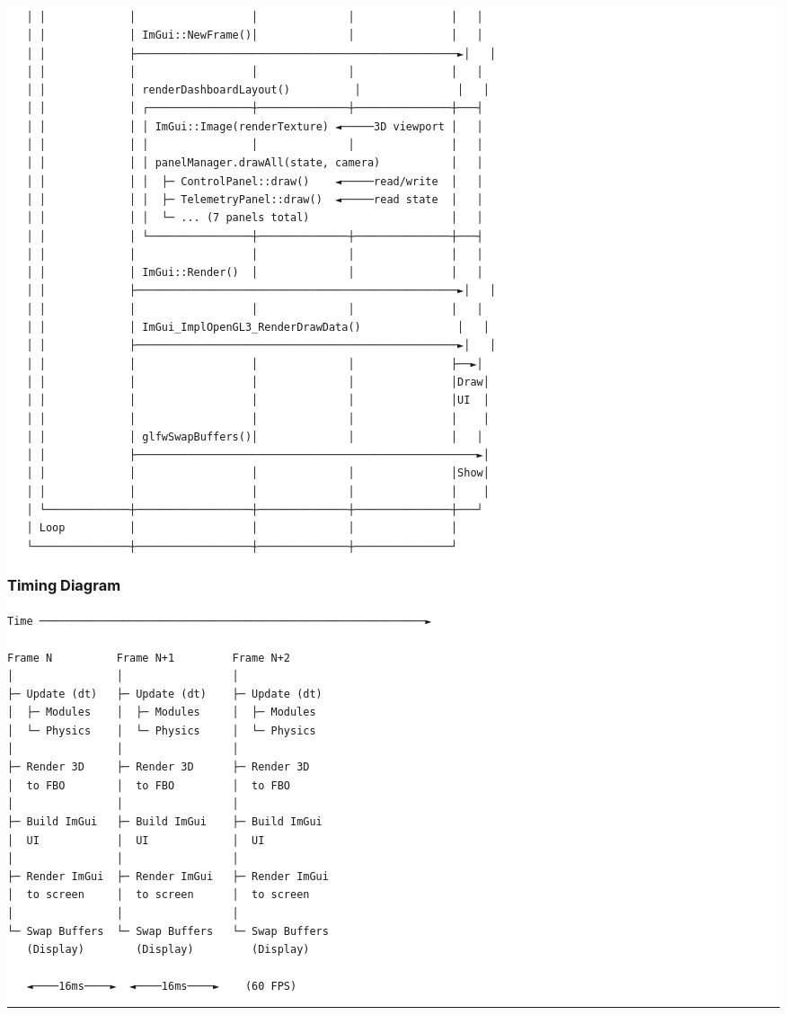 ```
   │ │             │                  │              │               │   │
   │ │             │ ImGui::NewFrame()│              │               │   │
   │ │             ├──────────────────────────────────────────────────►│   │
   │ │             │                  │              │               │   │
   │ │             │ renderDashboardLayout()          │               │   │
   │ │             │ ┌────────────────┼──────────────┼───────────────┼───┤
   │ │             │ │ ImGui::Image(renderTexture) ◄─────3D viewport │   │
   │ │             │ │                │              │               │   │
   │ │             │ │ panelManager.drawAll(state, camera)           │   │
   │ │             │ │  ├─ ControlPanel::draw()    ◄─────read/write  │   │
   │ │             │ │  ├─ TelemetryPanel::draw()  ◄─────read state  │   │
   │ │             │ │  └─ ... (7 panels total)                      │   │
   │ │             │ └────────────────┼──────────────┼───────────────┼───┤
   │ │             │                  │              │               │   │
   │ │             │ ImGui::Render()  │              │               │   │
   │ │             ├──────────────────────────────────────────────────►│   │
   │ │             │                  │              │               │   │
   │ │             │ ImGui_ImplOpenGL3_RenderDrawData()               │   │
   │ │             ├──────────────────────────────────────────────────►│   │
   │ │             │                  │              │               ├──►│
   │ │             │                  │              │               │Draw│
   │ │             │                  │              │               │UI  │
   │ │             │                  │              │               │    │
   │ │             │ glfwSwapBuffers()│              │               │   │
   │ │             ├─────────────────────────────────────────────────────►│
   │ │             │                  │              │               │Show│
   │ │             │                  │              │               │    │
   │ └─────────────┼──────────────────┼──────────────┼───────────────┼───┘
   │ Loop          │                  │              │               │
   └───────────────┼──────────────────┼──────────────┼───────────────┘
```

### Timing Diagram

```
Time ────────────────────────────────────────────────────────────►

Frame N          Frame N+1         Frame N+2
│                │                 │
├─ Update (dt)   ├─ Update (dt)    ├─ Update (dt)
│  ├─ Modules    │  ├─ Modules     │  ├─ Modules
│  └─ Physics    │  └─ Physics     │  └─ Physics
│                │                 │
├─ Render 3D     ├─ Render 3D      ├─ Render 3D
│  to FBO        │  to FBO         │  to FBO
│                │                 │
├─ Build ImGui   ├─ Build ImGui    ├─ Build ImGui
│  UI            │  UI             │  UI
│                │                 │
├─ Render ImGui  ├─ Render ImGui   ├─ Render ImGui
│  to screen     │  to screen      │  to screen
│                │                 │
└─ Swap Buffers  └─ Swap Buffers   └─ Swap Buffers
   (Display)        (Display)         (Display)

   ◄────16ms────►  ◄────16ms────►    (60 FPS)
```

---